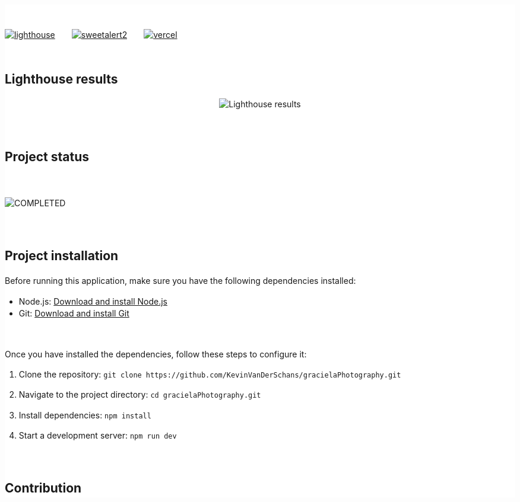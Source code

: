   <br>
  <br>
  <a href="https://developer.chrome.com/docs/lighthouse/overview/" target="_blank" rel="noreferrer"> <img src="public/readme/lighthouse.svg" alt="lighthouse" width="60" height="60" style="margin-right: 24px" /></a>
  <a href="https://sweetalert2.github.io/" target="_blank" rel="noreferrer"> <img src="public/readme/sweetalert2.png" alt="sweetalert2" width="95" height="60" style="margin-right: 24px" /></a>
  <a href="https://vercel.com/" target="_blank" rel="noreferrer"> <img src="public/readme/vercel.svg" alt="vercel" width="60" height="60" style="margin-right: 24px" /></a>
</div>

<br>
<br>

## Lighthouse results

<p align="center">
  <img
    src="public/readme/lighthouse-results.png"
    alt="Lighthouse results"
    width="850"
  >
</p>

<br>

## Project status

<br>

![COMPLETED](https://img.shields.io/badge/COMPLETED-green.svg)

<br>

## Project installation

Before running this application, make sure you have the following dependencies installed:

- Node.js: [Download and install Node.js](https://nodejs.org)
- Git: [Download and install Git](https://git-scm.com/)

<br>

Once you have installed the dependencies, follow these steps to configure it:

1. Clone the repository: `git clone https://github.com/KevinVanDerSchans/gracielaPhotography.git`

2. Navigate to the project directory: `cd gracielaPhotography.git`

3. Install dependencies: `npm install`

4. Start a development server: `npm run dev`

<br>

## Contribution
